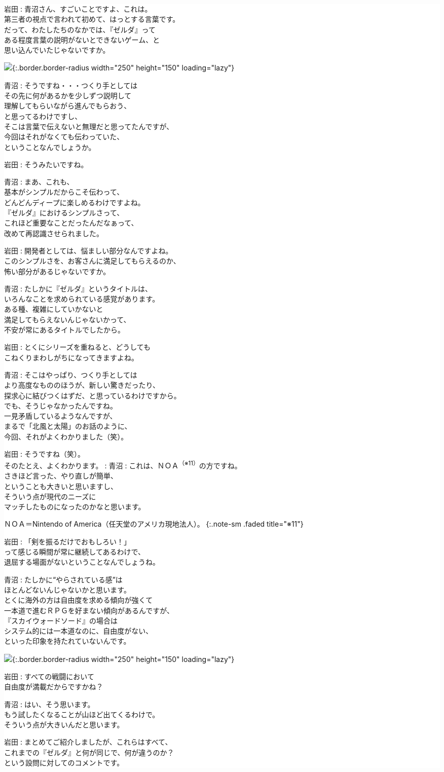岩田
: 青沼さん、すごいことですよ、これは。<br>第三者の視点で言われて初めて、はっとする言葉です。<br>だって、わたしたちのなかでは、『ゼルダ』って<br>ある程度言葉の説明がないとできないゲーム、と<br>思い込んでいたじゃないですか。

![](/others/interviews/jp/wii/souj/vol8/img/photo5.jpg){:.border.border-radius width="250" height="150" loading="lazy"}

青沼
: そうですね・・・つくり手としては<br>その先に何があるかを少しずつ説明して<br>理解してもらいながら進んでもらおう、<br>と思ってるわけですし、<br>そこは言葉で伝えないと無理だと思ってたんですが、<br>今回はそれがなくても伝わっていた、<br>ということなんでしょうか。

岩田
: そうみたいですね。

青沼
: まあ、これも、<br>基本がシンプルだからこそ伝わって、<br>どんどんディープに楽しめるわけですよね。<br>『ゼルダ』におけるシンプルさって、<br>これほど重要なことだったんだなぁって、<br>改めて再認識させられました。

岩田
: 開発者としては、悩ましい部分なんですよね。<br>このシンプルさを、お客さんに満足してもらえるのか、<br>怖い部分があるじゃないですか。

青沼
: たしかに『ゼルダ』というタイトルは、<br>いろんなことを求められている感覚があります。<br>ある種、複雑にしていかないと<br>満足してもらえないんじゃないかって、<br>不安が常にあるタイトルでしたから。

岩田
: とくにシリーズを重ねると、どうしても<br>こねくりまわしがちになってきますよね。

青沼
: そこはやっぱり、つくり手としては<br>より高度なもののほうが、新しい驚きだったり、<br>探求心に結びつくはずだ、と思っているわけですから。<br>でも、そうじゃなかったんですね。<br>一見矛盾しているようなんですが、<br>まるで「北風と太陽」のお話のように、<br>今回、それがよくわかりました（笑）。

岩田
: そうですね（笑）。<br>そのたとえ、よくわかります。
: 青沼
: これは、ＮＯＡ<sup>（※11）</sup>の方ですね。<br>さきほど言った、やり直しが簡単、<br>ということも大きいと思いますし、<br>そういう点が現代のニーズに<br>マッチしたものになったのかなと思います。

ＮＯＡ＝Nintendo of America（任天堂のアメリカ現地法人）。
{:.note-sm .faded title="※11"}

岩田
: 「剣を振るだけでおもしろい！」<br>って感じる瞬間が常に継続してあるわけで、<br>退屈する場面がないということなんでしょうね。

青沼
: たしかに“やらされている感”は<br>ほとんどないんじゃないかと思います。<br>とくに海外の方は自由度を求める傾向が強くて<br>一本道で進むＲＰＧを好まない傾向があるんですが、<br>『スカイウォードソード』の場合は<br>システム的には一本道なのに、自由度がない、<br>といった印象を持たれていないんです。

![](/others/interviews/jp/wii/souj/vol8/img/photo6.jpg){:.border.border-radius width="250" height="150" loading="lazy"}

岩田
: すべての戦闘において<br>自由度が満載だからですかね？

青沼
: はい、そう思います。<br>もう試したくなることが山ほど出てくるわけで。<br>そういう点が大きいんだと思います。

岩田
: まとめてご紹介しましたが、これらはすべて、<br>これまでの『ゼルダ』と何が同じで、何が違うのか？<br>という設問に対してのコメントです。
